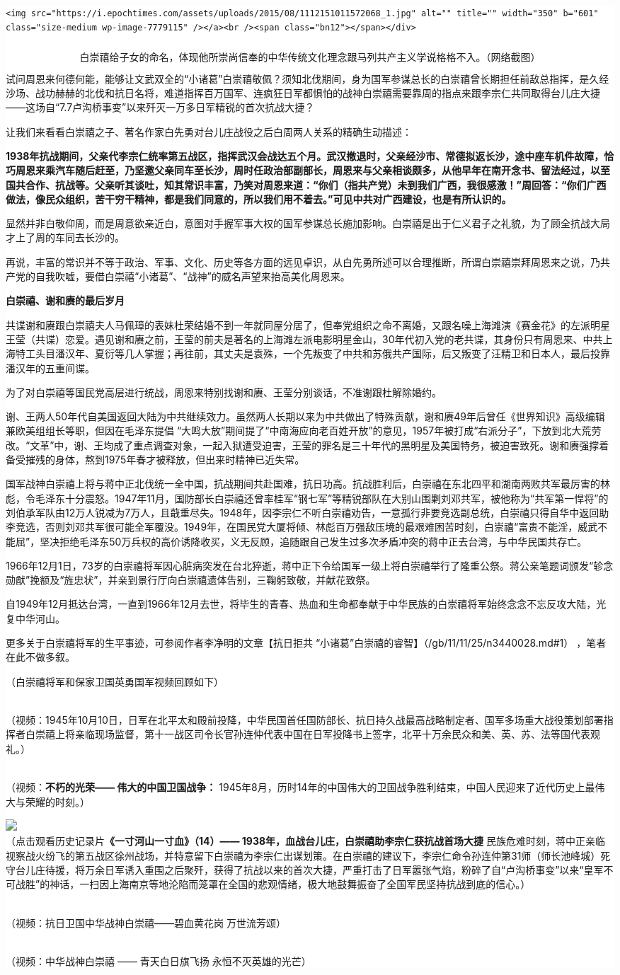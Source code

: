 	<img src="https://i.epochtimes.com/assets/uploads/2015/08/1112151011572068_1.jpg" alt="" title="" width="350" b="601"
	class="size-medium wp-image-7779115" /></a><br /><span class="bn12"></span></div>
</td>
</tr>
</table>
<p></p>
<p></p>
<div style="line-height: 90%; text-align: center;">
	<img src="https://i.epochtimes.com/assets/uploads/2015/08/1201120642392068_1.jpg" alt="" title="" width="380" b="126"
	class="size-medium wp-image-7818383" /></a><br /><span class="bn12">白崇禧给子女的命名，体现他所崇尚信奉的中华传统文化理念跟马列共产主义学说格格不入。（网络截图） </span></div>
<p></p>
<p>试问周恩来何德何能，能够让文武双全的“小诸葛”白崇禧敬佩？须知北伐期间，身为国军参谋总长的白崇禧曾长期担任前敌总指挥，是久经沙场、战功赫赫的北伐和抗日名将，难道指挥百万国军、连疯狂日军都惧怕的战神白崇禧需要靠周的指点来跟李宗仁共同取得台儿庄大捷 ——这场自“7.7卢沟桥事变”以来歼灭一万多日军精锐的首次抗战大捷？</p>
<p>让我们来看看白崇禧之子、著名作家白先勇对台儿庄战役之后白周两人关系的精确生动描述：</p>
<p><B>1938年抗战期间，父亲代李宗仁统率第五战区，指挥武汉会战达五个月。武汉撤退时，父亲经沙市、常德拟返长沙，途中座车机件故障，恰巧周恩来乘汽车随后赶至，乃坚邀父亲同车至长沙，周时任政治部副部长，周恩来与父亲相谈颇多，从他早年在南开念书、留法经过，以至国共合作、抗战等。父亲听其谈吐，知其常识丰富，乃笑对周恩来道：“你们（指共产党）未到我们广西，我很感激！”周回答：“你们广西做法，像民众组织，苦干穷干精神，都是我们同意的，所以我们用不着去。”可见中共对广西建设，也是有所认识的。</B></p>
<p>显然并非白敬仰周，而是周意欲亲近白，意图对手握军事大权的国军参谋总长施加影响。白崇禧是出于仁义君子之礼貌，为了顾全抗战大局才上了周的车同去长沙的。</p>
<p>再说，丰富的常识并不等于政治、军事、文化、历史等各方面的远见卓识，从白先勇所述可以合理推断，所谓白崇禧崇拜周恩来之说，乃共产党的自我吹嘘，要借白崇禧“小诸葛”、“战神”的威名声望来抬高美化周恩来。</p>
<p><B>白崇禧、谢和赓的最后岁月</B></p>
<p>共谍谢和赓跟白崇禧夫人马佩璋的表妹杜荣结婚不到一年就同屋分居了，但奉党组织之命不离婚，又跟名噪上海滩演《赛金花》的左派明星王莹（共谍）恋爱。遇见谢和赓之前，王莹的前夫是著名的上海滩左派电影明星金山，30年代初入党的老共谍，其身份只有周恩来、中共上海特工头目潘汉年、夏衍等几人掌握；再往前，其丈夫是袁殊，一个先叛变了中共和苏俄共产国际，后又叛变了汪精卫和日本人，最后投靠潘汉年的五重间谍。</p>
<p>为了对白崇禧等国民党高层进行统战，周恩来特别找谢和赓、王莹分别谈话，不准谢跟杜解除婚约。</p>
<p>谢、王两人50年代自美国返回大陆为中共继续效力。虽然两人长期以来为中共做出了特殊贡献，谢和赓49年后曾任《世界知识》高级编辑兼欧美组组长等职，但因在毛泽东提倡 “大鸣大放”期间提了“中南海应向老百姓开放”的意见，1957年被打成“右派分子”，下放到北大荒劳改。“文革”中，谢、王均成了重点调查对象，一起入狱遭受迫害，王莹的罪名是三十年代的黑明星及美国特务，被迫害致死。谢和赓强撑着备受摧残的身体，熬到1975年春才被释放，但出来时精神已近失常。</p>
<p>国军战神白崇禧上将与蒋中正北伐统一全中国，抗战期间共赴国难，抗日功高。抗战胜利后，白崇禧在东北四平和湖南两败共军最厉害的林彪，令毛泽东十分震怒。1947年11月，国防部长白崇禧还曾率桂军“钢七军”等精锐部队在大别山围剿刘邓共军，被他称为“共军第一悍将”的刘伯承军队由12万人锐减为7万人，且蕺重尽失。1948年，因李宗仁不听白崇禧劝告，一意孤行非要竞选副总统，白崇禧只得自华中返回助李竞选，否则刘邓共军很可能全军覆没。1949年，在国民党大厦将倾、林彪百万强敌压境的最艰难困苦时刻，白崇禧“富贵不能淫，威武不能屈”，坚决拒绝毛泽东50万兵权的高价诱降收买，义无反顾，追随跟自己发生过多次矛盾冲突的蒋中正去台湾，与中华民国共存亡。</p>
<p>1966年12月1日，73岁的白崇禧将军因心脏病突发在台北猝逝，蒋中正下令给国军一级上将白崇禧举行了隆重公祭。蒋公亲笔题词颁发“轸念勋猷”挽额及“旌忠状”，并亲到景行厅向白崇禧遗体告别，三鞠躬致敬，并献花致祭。</p>
<p>自1949年12月抵达台湾，一直到1966年12月去世，将毕生的青春、热血和生命都奉献于中华民族的白崇禧将军始终念念不忘反攻大陆，光复中华河山。</p>
<p>更多关于白崇禧将军的生平事迹，可参阅作者李净明的文章<ahref="/gb/11/11/25/n3440028.md#1" target=_blank>【抗日拒共 “小诸葛”白崇禧的睿智】</a>（/gb/11/11/25/n3440028.md#1） ，笔者在此不做多叙。</p>
<p>（白崇禧将军和保家卫国英勇国军视频回顾如下）</p>
<p><object style="height: 390px; width: 640px"><param name="movie" value="http://www.youtube.com/v/7UNIoB235PE?version=3&#038;feature=player_detailpage"><param name="allowFullScreen" value="true"><param name="allowScriptAccess" value="always"><embed src="http://www.youtube.com/v/7UNIoB235PE?version=3&#038;feature=player_detailpage" type="application/x-shockwave-flash" allowfullscreen="true" allowScriptAccess="always" width="500" b="350"></object><br />（视频：1945年10月10日，日军在北平太和殿前投降，中华民国首任国防部长、抗日持久战最高战略制定者、国军多场重大战役策划部署指挥者白崇禧上将亲临现场监督，第十一战区司令长官孙连仲代表中国在日军投降书上签字，北平十万余民众和美、英、苏、法等国代表观礼。）</p>
<p><object style="height: 390px; width: 640px"><param name="movie" value="http://www.youtube.com/v/ZLSGepRmAik?version=3&#038;feature=player_detailpage"><param name="allowFullScreen" value="true"><param name="allowScriptAccess" value="always"><embed src="http://www.youtube.com/v/ZLSGepRmAik?version=3&#038;feature=player_detailpage" type="application/x-shockwave-flash" allowfullscreen="true" allowScriptAccess="always" width="500" b="350" ></object><br />（视频：<B>不朽的光荣—— 伟大的中国卫国战争：</B> 1945年8月，历时14年的中国伟大的卫国战争胜利结束，中国人民迎来了近代历史上最伟大与荣耀的时刻。）</p>
<p><ahref=" http://www.youtube.com/watch?v=oYpJERUzdMc&#038;feature=player_detailpage/" target="_blank"><img src="https://www.epochtimes.com/i6/1204042359522068_1.jpg" width="450" b="300" border="0" ></a> <br />（点击观看历史记录片<B>《一寸河山一寸血》（14）—— 1938年，血战台儿庄，白崇禧助李宗仁获抗战首场大捷</B> 民族危难时刻，蒋中正亲临视察战火纷飞的第五战区徐州战场，并特意留下白崇禧为李宗仁出谋划策。在白崇禧的建议下，李宗仁命令孙连仲第31师（师长池峰城）死守台儿庄待援，将万余日军诱入重围之后聚歼，获得了抗战以来的首次大捷，严重打击了日军嚣张气焰，粉碎了自“卢沟桥事变”以来“皇军不可战胜”的神话，一扫因上海南京等地沦陷而笼罩在全国的悲观情绪，极大地鼓舞振奋了全国军民坚持抗战到底的信心。）</p>
<p><object style="height: 390px; width: 640px"><param name="movie" value="http://www.youtube.com/v/vmVtdtars7g?version=3&#038;feature=player_detailpage"><param name="allowFullScreen" value="true"><param name="allowScriptAccess" value="always"><embed src="http://www.youtube.com/v/vmVtdtars7g?version=3&#038;feature=player_detailpage" type="application/x-shockwave-flash" allowfullscreen="true" allowScriptAccess="always" width="500" b="350"></object><br />（视频：抗日卫国中华战神白崇禧——碧血黄花岗 万世流芳颂）</p>
<p><object style="height: 390px; width: 640px"><param name="movie" value="http://www.youtube.com/v/5A2rpZvYqO8?version=3&#038;feature=player_detailpage"><param name="allowFullScreen" value="true"><param name="allowScriptAccess" value="always"><embed src="http://www.youtube.com/v/5A2rpZvYqO8?version=3&#038;feature=player_detailpage" type="application/x-shockwave-flash" allowfullscreen="true" allowScriptAccess="always" width="500" b="350"></object><br />（视频：中华战神白崇禧 —— 青天白日旗飞扬 永恒不灭英雄的光芒）</p>